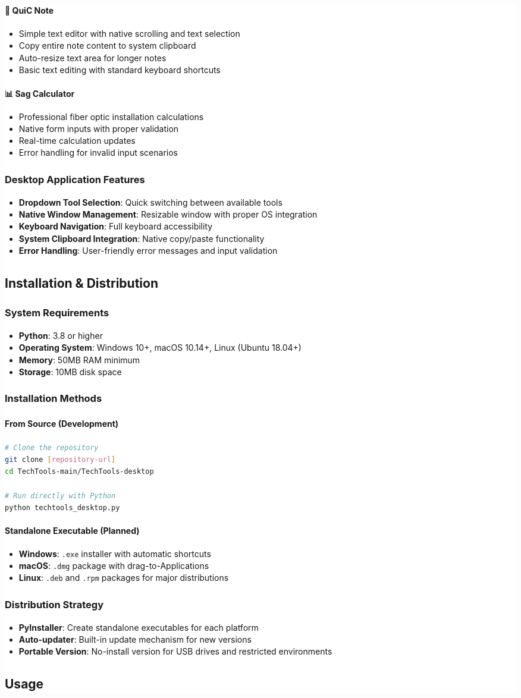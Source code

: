 #### 📝 **QuiC Note**
- Simple text editor with native scrolling and text selection
- Copy entire note content to system clipboard
- Auto-resize text area for longer notes
- Basic text editing with standard keyboard shortcuts

#### 📊 **Sag Calculator**
- Professional fiber optic installation calculations
- Native form inputs with proper validation
- Real-time calculation updates
- Error handling for invalid input scenarios

### Desktop Application Features
- **Dropdown Tool Selection**: Quick switching between available tools
- **Native Window Management**: Resizable window with proper OS integration
- **Keyboard Navigation**: Full keyboard accessibility
- **System Clipboard Integration**: Native copy/paste functionality
- **Error Handling**: User-friendly error messages and input validation

## Installation & Distribution

### System Requirements
- **Python**: 3.8 or higher
- **Operating System**: Windows 10+, macOS 10.14+, Linux (Ubuntu 18.04+)
- **Memory**: 50MB RAM minimum
- **Storage**: 10MB disk space

### Installation Methods

#### From Source (Development)
```bash
# Clone the repository
git clone [repository-url]
cd TechTools-main/TechTools-desktop

# Run directly with Python
python techtools_desktop.py
```

#### Standalone Executable (Planned)
- **Windows**: `.exe` installer with automatic shortcuts
- **macOS**: `.dmg` package with drag-to-Applications
- **Linux**: `.deb` and `.rpm` packages for major distributions

### Distribution Strategy
- **PyInstaller**: Create standalone executables for each platform
- **Auto-updater**: Built-in update mechanism for new versions
- **Portable Version**: No-install version for USB drives and restricted environments

## Usage
